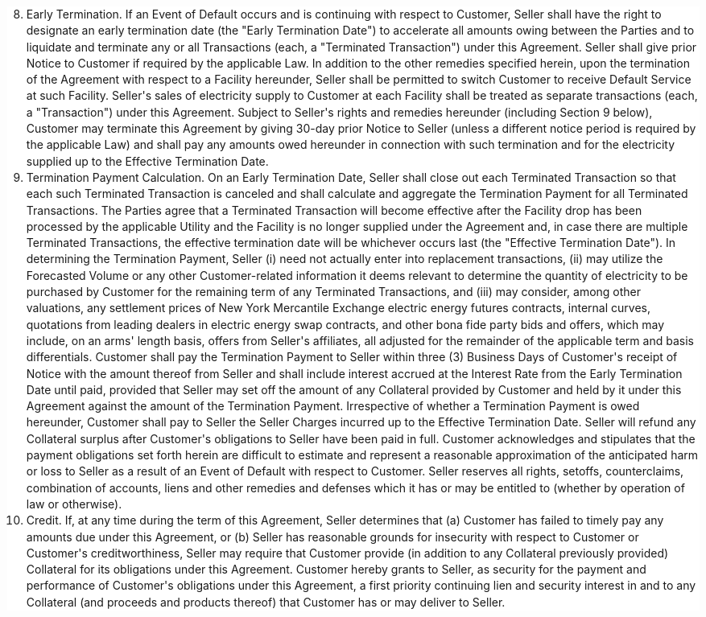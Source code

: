 8. Early Termination. If an Event of Default occurs and is continuing with respect to Customer, Seller shall have the right to designate an early termination date (the "Early Termination Date") to accelerate all amounts owing between the Parties and to liquidate and terminate any or all Transactions (each, a "Terminated Transaction") under this Agreement. Seller shall give prior Notice to Customer if required by the applicable Law. In addition to the other remedies specified herein, upon the termination of the Agreement with respect to a Facility hereunder, Seller shall be permitted to switch Customer to receive Default Service at such Facility. Seller's sales of electricity supply to Customer at each Facility shall be treated as separate transactions (each, a "Transaction") under this Agreement. Subject to Seller's rights and remedies hereunder (including Section 9 below), Customer may terminate this Agreement by giving 30-day prior Notice to Seller (unless a different notice period is required by the applicable Law) and shall pay any amounts owed hereunder in connection with such termination and for the electricity supplied up to the Effective Termination Date.
9. Termination Payment Calculation. On an Early Termination Date, Seller shall close out each Terminated Transaction so that each such Terminated Transaction is canceled and shall calculate and aggregate the Termination Payment for all Terminated Transactions. The Parties agree that a Terminated Transaction will become effective after the Facility drop has been processed by the applicable Utility and the Facility is no longer supplied under the Agreement and, in case there are multiple Terminated Transactions, the effective termination date will be whichever occurs last (the "Effective Termination Date"). In determining the Termination Payment, Seller (i) need not actually enter into replacement transactions, (ii) may utilize the Forecasted Volume or any other Customer-related information it deems relevant to determine the quantity of electricity to be purchased by Customer for the remaining term of any Terminated Transactions, and (iii) may consider, among other valuations, any settlement prices of New York Mercantile Exchange electric energy futures contracts, internal curves, quotations from leading dealers in electric energy swap contracts, and other bona fide party bids and offers, which may include, on an arms' length basis, offers from Seller's affiliates, all adjusted for the remainder of the applicable term and basis differentials. Customer shall pay the Termination Payment to Seller within three (3) Business Days of Customer's receipt of Notice with the amount thereof from Seller and shall include interest accrued at the Interest Rate from the Early Termination Date until paid, provided that Seller may set off the amount of any Collateral provided by Customer and held by it under this Agreement against the amount of the Termination Payment. Irrespective of whether a Termination Payment is owed hereunder, Customer shall pay to Seller the Seller Charges incurred up to the Effective Termination Date. Seller will refund any Collateral surplus after Customer's obligations to Seller have been paid in full. Customer acknowledges and stipulates that the payment obligations set forth herein are difficult to estimate and represent a reasonable approximation of the anticipated harm or loss to Seller as a result of an Event of Default with respect to Customer. Seller reserves all rights, setoffs, counterclaims, combination of accounts, liens and other remedies and defenses which it has or may be entitled to (whether by operation of law or otherwise).
10. Credit. If, at any time during the term of this Agreement, Seller determines that (a) Customer has failed to timely pay any amounts due under this Agreement, or (b) Seller has reasonable grounds for insecurity with respect to Customer or Customer's creditworthiness, Seller may require that Customer provide (in addition to any Collateral previously provided) Collateral for its obligations under this Agreement. Customer hereby grants to Seller, as security for the payment and performance of Customer's obligations under this Agreement, a first priority continuing lien and security interest in and to any Collateral (and proceeds and products thereof) that Customer has or may deliver to Seller.